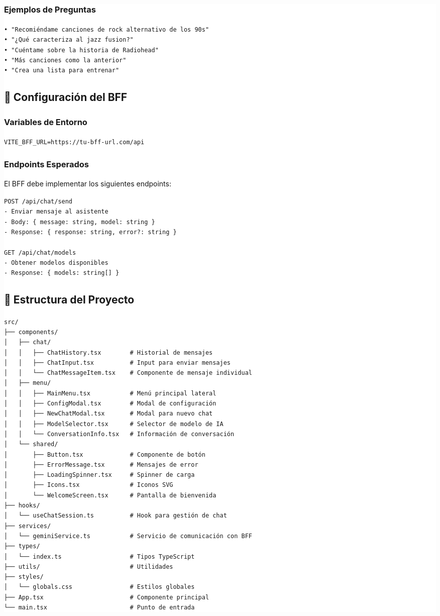 ### Ejemplos de Preguntas
```
• "Recomiéndame canciones de rock alternativo de los 90s"
• "¿Qué caracteriza al jazz fusion?"
• "Cuéntame sobre la historia de Radiohead"
• "Más canciones como la anterior"
• "Crea una lista para entrenar"
```

## 🔧 Configuración del BFF

### Variables de Entorno
```env
VITE_BFF_URL=https://tu-bff-url.com/api
```

### Endpoints Esperados
El BFF debe implementar los siguientes endpoints:

```
POST /api/chat/send
- Enviar mensaje al asistente
- Body: { message: string, model: string }
- Response: { response: string, error?: string }

GET /api/chat/models
- Obtener modelos disponibles
- Response: { models: string[] }
```

## 📁 Estructura del Proyecto

```
src/
├── components/
│   ├── chat/
│   │   ├── ChatHistory.tsx        # Historial de mensajes
│   │   ├── ChatInput.tsx          # Input para enviar mensajes
│   │   └── ChatMessageItem.tsx    # Componente de mensaje individual
│   ├── menu/
│   │   ├── MainMenu.tsx           # Menú principal lateral
│   │   ├── ConfigModal.tsx        # Modal de configuración
│   │   ├── NewChatModal.tsx       # Modal para nuevo chat
│   │   ├── ModelSelector.tsx      # Selector de modelo de IA
│   │   └── ConversationInfo.tsx   # Información de conversación
│   └── shared/
│       ├── Button.tsx             # Componente de botón
│       ├── ErrorMessage.tsx       # Mensajes de error
│       ├── LoadingSpinner.tsx     # Spinner de carga
│       ├── Icons.tsx              # Iconos SVG
│       └── WelcomeScreen.tsx      # Pantalla de bienvenida
├── hooks/
│   └── useChatSession.ts          # Hook para gestión de chat
├── services/
│   └── geminiService.ts           # Servicio de comunicación con BFF
├── types/
│   └── index.ts                   # Tipos TypeScript
├── utils/                         # Utilidades
├── styles/
│   └── globals.css                # Estilos globales
├── App.tsx                        # Componente principal
└── main.tsx                       # Punto de entrada
```
